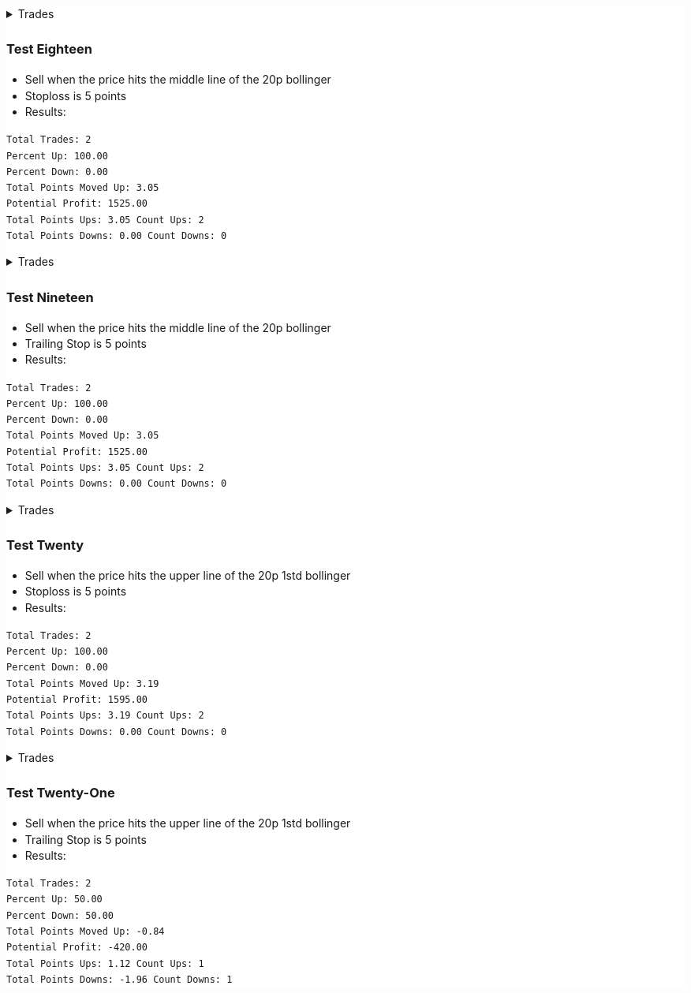 <details><summary>Trades</summary></details>

### Test Eighteen
* Sell when the price hits the middle line of the 20p bollinger
* Stoploss is 5 points
* Results:
```
Total Trades: 2
Percent Up: 100.00
Percent Down: 0.00
Total Points Moved Up: 3.05
Potential Profit: 1525.00
Total Points Ups: 3.05 Count Ups: 2
Total Points Downs: 0.00 Count Downs: 0
```

<details><summary>Trades</summary></details>

### Test Nineteen
* Sell when the price hits the middle line of the 20p bollinger
* Trailing Stop is 5 points
* Results:
```
Total Trades: 2
Percent Up: 100.00
Percent Down: 0.00
Total Points Moved Up: 3.05
Potential Profit: 1525.00
Total Points Ups: 3.05 Count Ups: 2
Total Points Downs: 0.00 Count Downs: 0
```

<details><summary>Trades</summary></details>

### Test Twenty
* Sell when the price hits the upper line of the 20p 1std bollinger
* Stoploss is 5 points
* Results:
```
Total Trades: 2
Percent Up: 100.00
Percent Down: 0.00
Total Points Moved Up: 3.19
Potential Profit: 1595.00
Total Points Ups: 3.19 Count Ups: 2
Total Points Downs: 0.00 Count Downs: 0
```

<details><summary>Trades</summary></details>

### Test Twenty-One
* Sell when the price hits the upper line of the 20p 1std bollinger
* Trailing Stop is 5 points
* Results:
```
Total Trades: 2
Percent Up: 50.00
Percent Down: 50.00
Total Points Moved Up: -0.84
Potential Profit: -420.00
Total Points Ups: 1.12 Count Ups: 1
Total Points Downs: -1.96 Count Downs: 1
```
